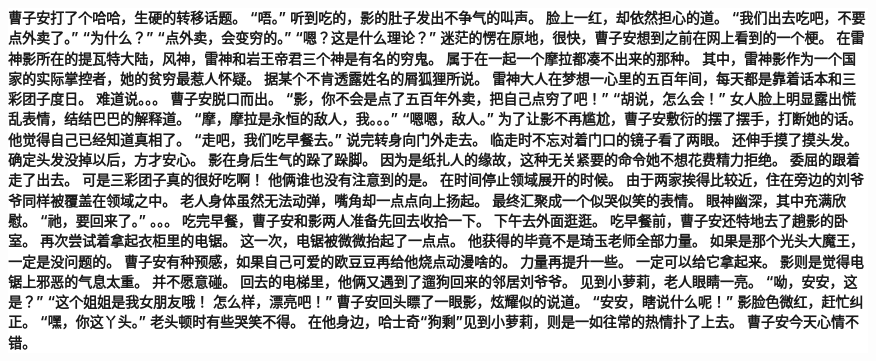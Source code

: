 **曹子安打了个哈哈，生硬的转移话题。**
**“唔。”**
**听到吃的，影的肚子发出不争气的叫声。**
**脸上一红，却依然担心的道。**
**“我们出去吃吧，不要点外卖了。”**
**“为什么？”**
**“点外卖，会变穷的。”**
**“嗯？这是什么理论？”**
**迷茫的愣在原地，很快，曹子安想到之前在网上看到的一个梗。**
**在雷神影所在的提瓦特大陆，风神，雷神和岩王帝君三个神是有名的穷鬼。**
**属于在一起一个摩拉都凑不出来的那种。**
**其中，雷神影作为一个国家的实际掌控者，她的贫穷最惹人怀疑。**
**据某个不肯透露姓名的屑狐狸所说。**
**雷神大人在梦想一心里的五百年间，每天都是靠着话本和三彩团子度日。**
**难道说。。。**
**曹子安脱口而出。**
**“影，你不会是点了五百年外卖，把自己点穷了吧！”**
**“胡说，怎么会！”**
**女人脸上明显露出慌乱表情，结结巴巴的解释道。**
**“摩，摩拉是永恒的敌人，我。。。”**
**“嗯嗯，敌人。”**
**为了让影不再尴尬，曹子安敷衍的摆了摆手，打断她的话。**
**他觉得自己已经知道真相了。**
**“走吧，我们吃早餐去。”**
**说完转身向门外走去。**
**临走时不忘对着门口的镜子看了两眼。**
**还伸手摸了摸头发。**
**确定头发没掉以后，方才安心。**
**影在身后生气的跺了跺脚。**
**因为是纸扎人的缘故，这种无关紧要的命令她不想花费精力拒绝。**
**委屈的跟着走了出去。**
**可是三彩团子真的很好吃啊！**
**他俩谁也没有注意到的是。**
**在时间停止领域展开的时候。**
**由于两家挨得比较近，住在旁边的刘爷爷同样被覆盖在领域之中。**
**老人身体虽然无法动弹，嘴角却一点点向上扬起。**
**最终汇聚成一个似哭似笑的表情。**
**眼神幽深，其中充满欣慰。**
**“祂，要回来了。”**
**。。。**
**吃完早餐，曹子安和影两人准备先回去收拾一下。**
**下午去外面逛逛。**
**吃早餐前，曹子安还特地去了趟影的卧室。**
**再次尝试着拿起衣柜里的电锯。**
**这一次，电锯被微微抬起了一点点。**
**他获得的毕竟不是琦玉老师全部力量。**
**如果是那个光头大魔王，一定是没问题的。**
**曹子安有种预感，如果自己可爱的欧豆豆再给他烧点动漫啥的。**
**力量再提升一些。**
**一定可以给它拿起来。**
**影则是觉得电锯上邪恶的气息太重。**
**并不愿意碰。**
**回去的电梯里，他俩又遇到了遛狗回来的邻居刘爷爷。**
**见到小萝莉，老人眼睛一亮。**
**“呦，安安，这是？”**
**“这个姐姐是我女朋友哦！**
**怎么样，漂亮吧！”**
**曹子安回头瞟了一眼影，炫耀似的说道。**
**“安安，瞎说什么呢！”**
**影脸色微红，赶忙纠正。**
**“嘿，你这丫头。”**
**老头顿时有些哭笑不得。**
**在他身边，哈士奇“狗剩”见到小萝莉，则是一如往常的热情扑了上去。**
**曹子安今天心情不错。**